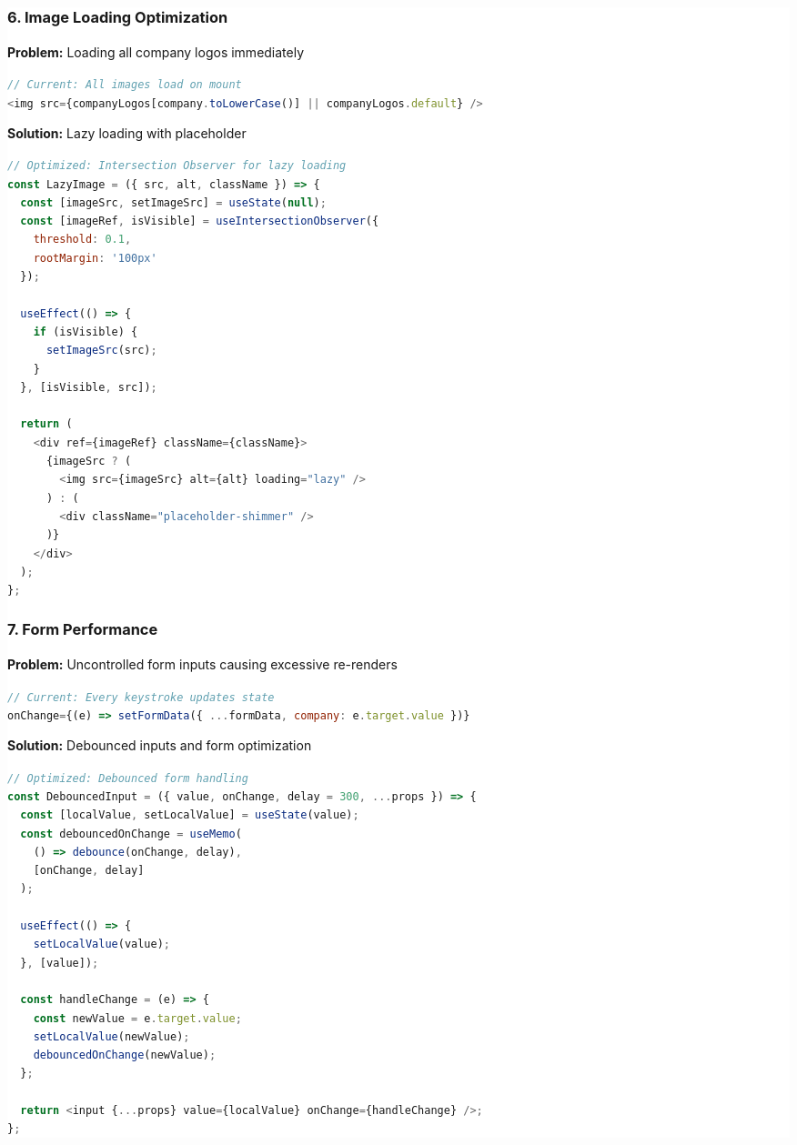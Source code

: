 ### 6. Image Loading Optimization
**Problem:** Loading all company logos immediately
```javascript
// Current: All images load on mount
<img src={companyLogos[company.toLowerCase()] || companyLogos.default} />
```

**Solution:** Lazy loading with placeholder
```javascript
// Optimized: Intersection Observer for lazy loading
const LazyImage = ({ src, alt, className }) => {
  const [imageSrc, setImageSrc] = useState(null);
  const [imageRef, isVisible] = useIntersectionObserver({
    threshold: 0.1,
    rootMargin: '100px'
  });
  
  useEffect(() => {
    if (isVisible) {
      setImageSrc(src);
    }
  }, [isVisible, src]);
  
  return (
    <div ref={imageRef} className={className}>
      {imageSrc ? (
        <img src={imageSrc} alt={alt} loading="lazy" />
      ) : (
        <div className="placeholder-shimmer" />
      )}
    </div>
  );
};
```

### 7. Form Performance
**Problem:** Uncontrolled form inputs causing excessive re-renders
```javascript
// Current: Every keystroke updates state
onChange={(e) => setFormData({ ...formData, company: e.target.value })}
```

**Solution:** Debounced inputs and form optimization
```javascript
// Optimized: Debounced form handling
const DebouncedInput = ({ value, onChange, delay = 300, ...props }) => {
  const [localValue, setLocalValue] = useState(value);
  const debouncedOnChange = useMemo(
    () => debounce(onChange, delay),
    [onChange, delay]
  );
  
  useEffect(() => {
    setLocalValue(value);
  }, [value]);
  
  const handleChange = (e) => {
    const newValue = e.target.value;
    setLocalValue(newValue);
    debouncedOnChange(newValue);
  };
  
  return <input {...props} value={localValue} onChange={handleChange} />;
};

```